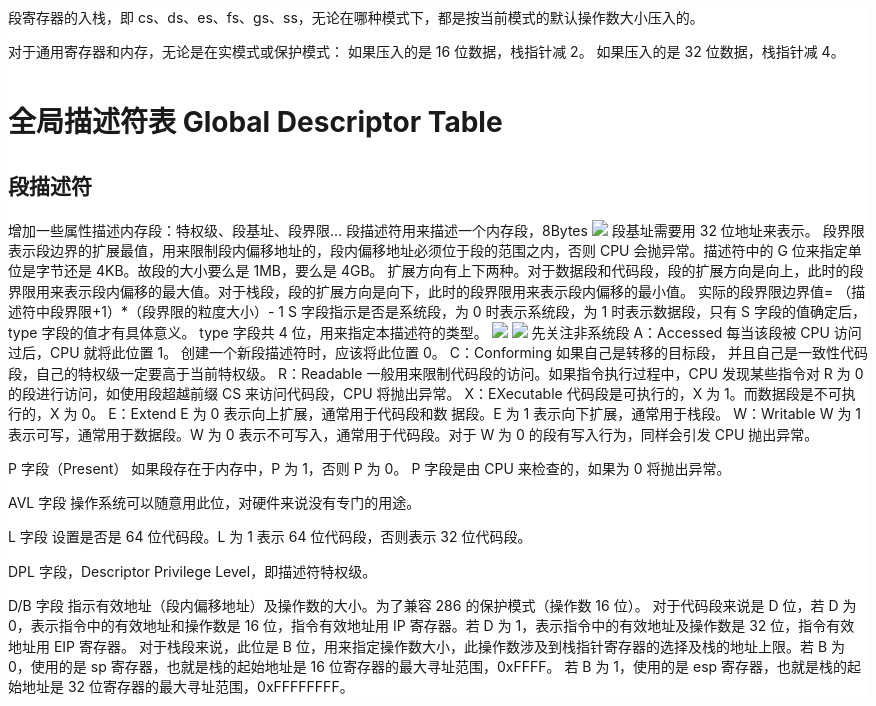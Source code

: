 段寄存器的入栈，即 cs、ds、es、fs、gs、ss，无论在哪种模式下，都是按当前模式的默认操作数大小压入的。

对于通用寄存器和内存，无论是在实模式或保护模式：
如果压入的是 16 位数据，栈指针减 2。 
如果压入的是 32 位数据，栈指针减 4。

# 全局描述符表 Global Descriptor Table
## 段描述符
增加一些属性描述内存段：特权级、段基址、段界限...
段描述符用来描述一个内存段，8Bytes
![](OS_LAB/attachments/Pasted%20image%2020230322145258.png)
段基址需要用 32 位地址来表示。
段界限表示段边界的扩展最值，用来限制段内偏移地址的，段内偏移地址必须位于段的范围之内，否则 CPU 会抛异常。描述符中的 G 位来指定单位是字节还是 4KB。故段的大小要么是 1MB，要么是 4GB。
扩展方向有上下两种。对于数据段和代码段，段的扩展方向是向上，此时的段界限用来表示段内偏移的最大值。对于栈段，段的扩展方向是向下，此时的段界限用来表示段内偏移的最小值。
实际的段界限边界值= （描述符中段界限+1）\*（段界限的粒度大小）- 1
S 字段指示是否是系统段，为 0 时表示系统段，为 1 时表示数据段，只有 S 字段的值确定后，type 字段的值才有具体意义。
type 字段共 4 位，用来指定本描述符的类型。
![](OS_LAB/attachments/Pasted%20image%2020230322151117.png)
![](OS_LAB/attachments/Pasted%20image%2020230322151138.png)
先关注非系统段
A：Accessed
每当该段被 CPU 访问过后，CPU 就将此位置 1。 创建一个新段描述符时，应该将此位置 0。
C：Conforming
如果自己是转移的目标段， 并且自己是一致性代码段，自己的特权级一定要高于当前特权级。
R：Readable
一般用来限制代码段的访问。如果指令执行过程中，CPU 发现某些指令对 R 为 0 的段进行访问，如使用段超越前缀 CS 来访问代码段，CPU 将抛出异常。
X：EXecutable
代码段是可执行的，X 为 1。而数据段是不可执行的，X 为 0。
E：Extend
E 为 0 表示向上扩展，通常用于代码段和数 据段。E 为 1 表示向下扩展，通常用于栈段。
W：Writable
W 为 1 表示可写，通常用于数据段。W 为 0 表示不可写入，通常用于代码段。对于 W 为 0 的段有写入行为，同样会引发 CPU 抛出异常。

P 字段（Present）
如果段存在于内存中，P 为 1，否则 P 为 0。
P 字段是由 CPU 来检查的，如果为 0 将抛出异常。

AVL 字段
操作系统可以随意用此位，对硬件来说没有专门的用途。

L 字段
设置是否是 64 位代码段。L 为 1 表示 64 位代码段，否则表示 32 位代码段。

DPL 字段，Descriptor Privilege Level，即描述符特权级。

D/B 字段
指示有效地址（段内偏移地址）及操作数的大小。为了兼容 286 的保护模式（操作数 16 位）。
对于代码段来说是 D 位，若 D 为 0，表示指令中的有效地址和操作数是 16 位，指令有效地址用 IP 寄存器。若 D 为 1，表示指令中的有效地址及操作数是 32 位，指令有效地址用 EIP 寄存器。
对于栈段来说，此位是 B 位，用来指定操作数大小，此操作数涉及到栈指针寄存器的选择及栈的地址上限。若 B 为 0，使用的是 sp 寄存器，也就是栈的起始地址是 16 位寄存器的最大寻址范围，0xFFFF。 若 B 为 1，使用的是 esp 寄存器，也就是栈的起始地址是 32 位寄存器的最大寻址范围，0xFFFFFFFF。
